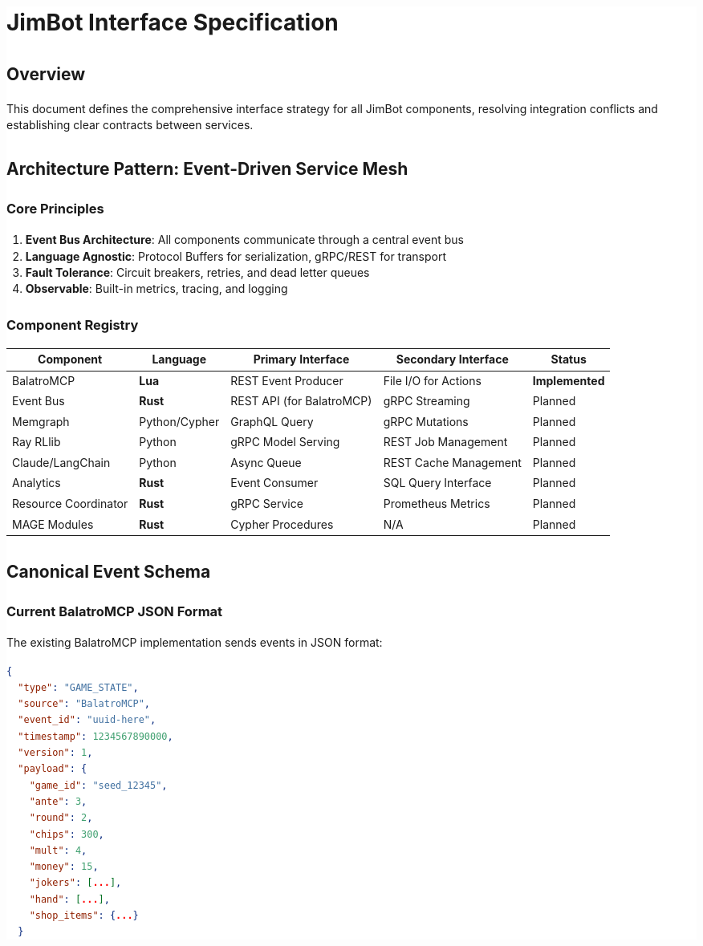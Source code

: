 # JimBot Interface Specification

## Overview

This document defines the comprehensive interface strategy for all JimBot
components, resolving integration conflicts and establishing clear contracts
between services.

## Architecture Pattern: Event-Driven Service Mesh

### Core Principles

1. **Event Bus Architecture**: All components communicate through a central
   event bus
2. **Language Agnostic**: Protocol Buffers for serialization, gRPC/REST for
   transport
3. **Fault Tolerance**: Circuit breakers, retries, and dead letter queues
4. **Observable**: Built-in metrics, tracing, and logging

### Component Registry

| Component            | Language      | Primary Interface         | Secondary Interface   | Status          |
| -------------------- | ------------- | ------------------------- | --------------------- | --------------- |
| BalatroMCP           | **Lua**       | REST Event Producer       | File I/O for Actions  | **Implemented** |
| Event Bus            | **Rust**      | REST API (for BalatroMCP) | gRPC Streaming        | Planned         |
| Memgraph             | Python/Cypher | GraphQL Query             | gRPC Mutations        | Planned         |
| Ray RLlib            | Python        | gRPC Model Serving        | REST Job Management   | Planned         |
| Claude/LangChain     | Python        | Async Queue               | REST Cache Management | Planned         |
| Analytics            | **Rust**      | Event Consumer            | SQL Query Interface   | Planned         |
| Resource Coordinator | **Rust**      | gRPC Service              | Prometheus Metrics    | Planned         |
| MAGE Modules         | **Rust**      | Cypher Procedures         | N/A                   | Planned         |

## Canonical Event Schema

### Current BalatroMCP JSON Format

The existing BalatroMCP implementation sends events in JSON format:

```json
{
  "type": "GAME_STATE",
  "source": "BalatroMCP",
  "event_id": "uuid-here",
  "timestamp": 1234567890000,
  "version": 1,
  "payload": {
    "game_id": "seed_12345",
    "ante": 3,
    "round": 2,
    "chips": 300,
    "mult": 4,
    "money": 15,
    "jokers": [...],
    "hand": [...],
    "shop_items": {...}
  }
```
